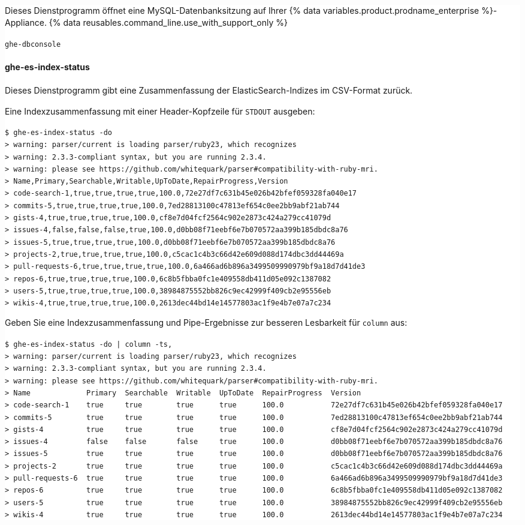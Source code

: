 Dieses Dienstprogramm öffnet eine MySQL-Datenbanksitzung auf Ihrer {% data variables.product.prodname_enterprise %}-Appliance. {% data reusables.command_line.use_with_support_only %}

```shell
ghe-dbconsole
```

#### ghe-es-index-status
Dieses Dienstprogramm gibt eine Zusammenfassung der ElasticSearch-Indizes im CSV-Format zurück.

Eine Indexzusammenfassung mit einer Header-Kopfzeile für `STDOUT` ausgeben:
```shell
$ ghe-es-index-status -do
> warning: parser/current is loading parser/ruby23, which recognizes
> warning: 2.3.3-compliant syntax, but you are running 2.3.4.
> warning: please see https://github.com/whitequark/parser#compatibility-with-ruby-mri.
> Name,Primary,Searchable,Writable,UpToDate,RepairProgress,Version
> code-search-1,true,true,true,true,100.0,72e27df7c631b45e026b42bfef059328fa040e17
> commits-5,true,true,true,true,100.0,7ed28813100c47813ef654c0ee2bb9abf21ab744
> gists-4,true,true,true,true,100.0,cf8e7d04fcf2564c902e2873c424a279cc41079d
> issues-4,false,false,false,true,100.0,d0bb08f71eebf6e7b070572aa399b185dbdc8a76
> issues-5,true,true,true,true,100.0,d0bb08f71eebf6e7b070572aa399b185dbdc8a76
> projects-2,true,true,true,true,100.0,c5cac1c4b3c66d42e609d088d174dbc3dd44469a
> pull-requests-6,true,true,true,true,100.0,6a466ad6b896a3499509990979bf9a18d7d41de3
> repos-6,true,true,true,true,100.0,6c8b5fbba0fc1e409558db411d05e092c1387082
> users-5,true,true,true,true,100.0,38984875552bb826c9ec42999f409cb2e95556eb
> wikis-4,true,true,true,true,100.0,2613dec44bd14e14577803ac1f9e4b7e07a7c234
```

Geben Sie eine Indexzusammenfassung und Pipe-Ergebnisse zur besseren Lesbarkeit für `column` aus:

```shell
$ ghe-es-index-status -do | column -ts,
> warning: parser/current is loading parser/ruby23, which recognizes
> warning: 2.3.3-compliant syntax, but you are running 2.3.4.
> warning: please see https://github.com/whitequark/parser#compatibility-with-ruby-mri.
> Name             Primary  Searchable  Writable  UpToDate  RepairProgress  Version
> code-search-1    true     true        true      true      100.0           72e27df7c631b45e026b42bfef059328fa040e17
> commits-5        true     true        true      true      100.0           7ed28813100c47813ef654c0ee2bb9abf21ab744
> gists-4          true     true        true      true      100.0           cf8e7d04fcf2564c902e2873c424a279cc41079d
> issues-4         false    false       false     true      100.0           d0bb08f71eebf6e7b070572aa399b185dbdc8a76
> issues-5         true     true        true      true      100.0           d0bb08f71eebf6e7b070572aa399b185dbdc8a76
> projects-2       true     true        true      true      100.0           c5cac1c4b3c66d42e609d088d174dbc3dd44469a
> pull-requests-6  true     true        true      true      100.0           6a466ad6b896a3499509990979bf9a18d7d41de3
> repos-6          true     true        true      true      100.0           6c8b5fbba0fc1e409558db411d05e092c1387082
> users-5          true     true        true      true      100.0           38984875552bb826c9ec42999f409cb2e95556eb
> wikis-4          true     true        true      true      100.0           2613dec44bd14e14577803ac1f9e4b7e07a7c234
```
